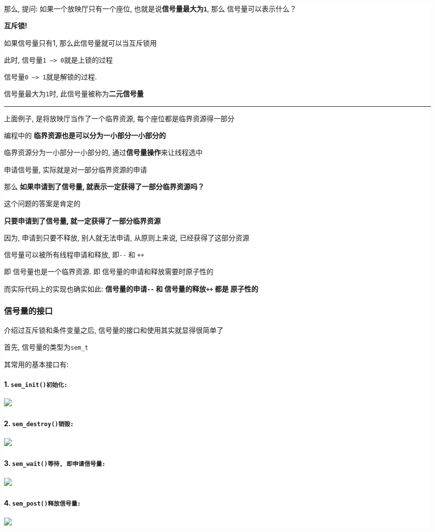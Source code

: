 那么, 提问: 如果一个放映厅只有一个座位, 也就是说**信号量最大为`1`**, 那么 信号量可以表示什么？

**互斥锁!** 

如果信号量只有1, 那么此信号量就可以当互斥锁用

此时, 信号量`1 –> 0`就是上锁的过程

信号量`0 –> 1`就是解锁的过程.

信号量最大为`1`时, 此信号量被称为**二元信号量**

---

上面例子, 是将放映厅当作了一个临界资源, 每个座位都是临界资源得一部分

编程中的 **临界资源也是可以分为一小部分一小部分的**

临界资源分为一小部分一小部分的, 通过**信号量操作**来让线程选中

申请信号量, 实际就是对一部分临界资源的申请

那么 **如果申请到了信号量, 就表示一定获得了一部分临界资源吗？**

这个问题的答案是肯定的

**只要申请到了信号量, 就一定获得了一部分临界资源**

因为, 申请到只要不释放, 别人就无法申请, 从原则上来说, 已经获得了这部分资源

信号量可以被所有线程申请和释放, 即`--` 和 `++`

即 信号量也是一个临界资源. 即 信号量的申请和释放需要时原子性的

而实际代码上的实现也确实如此: **信号量的申请`--` 和 信号量的释放`++` 都是 原子性的**

### 信号量的接口

介绍过互斥锁和条件变量之后, 信号量的接口和使用其实就显得很简单了

首先, 信号量的类型为`sem_t`

其常用的基本接口有: 

#### 1. `sem_init()初始化:`

![ ](https://dxyt-july-image.oss-cn-beijing.aliyuncs.com/image-20230421141600499.webp)

#### 2. `sem_destroy()销毁:`

![ ](https://dxyt-july-image.oss-cn-beijing.aliyuncs.com/image-20230421141642143.webp)

#### 3. `sem_wait()等待, 即申请信号量:`

![ ](https://dxyt-july-image.oss-cn-beijing.aliyuncs.com/image-20230421141814088.webp)

#### 4. `sem_post()释放信号量:`

![ ](https://dxyt-july-image.oss-cn-beijing.aliyuncs.com/image-20230421141900366.webp)

